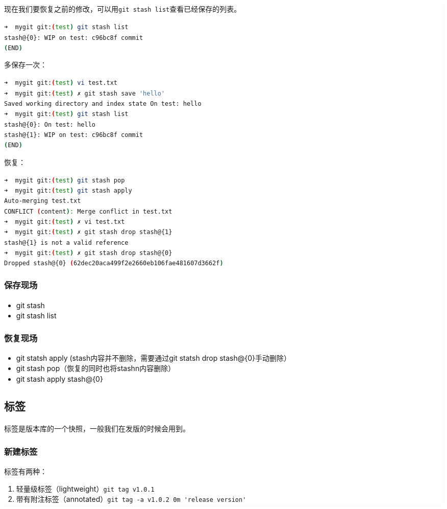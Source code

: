 现在我们要恢复之前的修改，可以用`git stash list`查看已经保存的列表。

```bash
➜  mygit git:(test) git stash list
stash@{0}: WIP on test: c96bc8f commit
(END)

```

多保存一次：

```bash
➜  mygit git:(test) vi test.txt 
➜  mygit git:(test) ✗ git stash save 'hello'      
Saved working directory and index state On test: hello
➜  mygit git:(test) git stash list
stash@{0}: On test: hello
stash@{1}: WIP on test: c96bc8f commit
(END)
```

恢复：

```bash
➜  mygit git:(test) git stash pop
➜  mygit git:(test) git stash apply
Auto-merging test.txt
CONFLICT (content): Merge conflict in test.txt
➜  mygit git:(test) ✗ vi test.txt  
➜  mygit git:(test) ✗ git stash drop stash@{1}
stash@{1} is not a valid reference
➜  mygit git:(test) ✗ git stash drop stash@{0}
Dropped stash@{0} (62dec20aca499f2e2660eb106fae481607d3662f)
```

### 保存现场
* git stash
* git stash list 

### 恢复现场

* git statsh apply (stash内容并不删除，需要通过git statsh drop stash@{0}手动删除）
* git stash pop（恢复的同时也将stashn内容删除）
* git stash apply stash@{0}

## 标签

标签是版本库的一个快照，一般我们在发版的时候会用到。

### 新建标签

标签有两种：

1. 轻量级标签（lightweight）`git tag v1.0.1`
2. 带有附注标签（annotated）`git tag -a v1.0.2 0m 'release version'`
